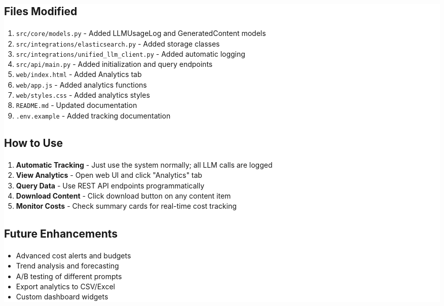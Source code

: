 ## Files Modified
1. `src/core/models.py` - Added LLMUsageLog and GeneratedContent models
2. `src/integrations/elasticsearch.py` - Added storage classes
3. `src/integrations/unified_llm_client.py` - Added automatic logging
4. `src/api/main.py` - Added initialization and query endpoints
5. `web/index.html` - Added Analytics tab
6. `web/app.js` - Added analytics functions
7. `web/styles.css` - Added analytics styles
8. `README.md` - Updated documentation
9. `.env.example` - Added tracking documentation

## How to Use
1. **Automatic Tracking** - Just use the system normally; all LLM calls are logged
2. **View Analytics** - Open web UI and click "Analytics" tab
3. **Query Data** - Use REST API endpoints programmatically
4. **Download Content** - Click download button on any content item
5. **Monitor Costs** - Check summary cards for real-time cost tracking

## Future Enhancements
- Advanced cost alerts and budgets
- Trend analysis and forecasting
- A/B testing of different prompts
- Export analytics to CSV/Excel
- Custom dashboard widgets